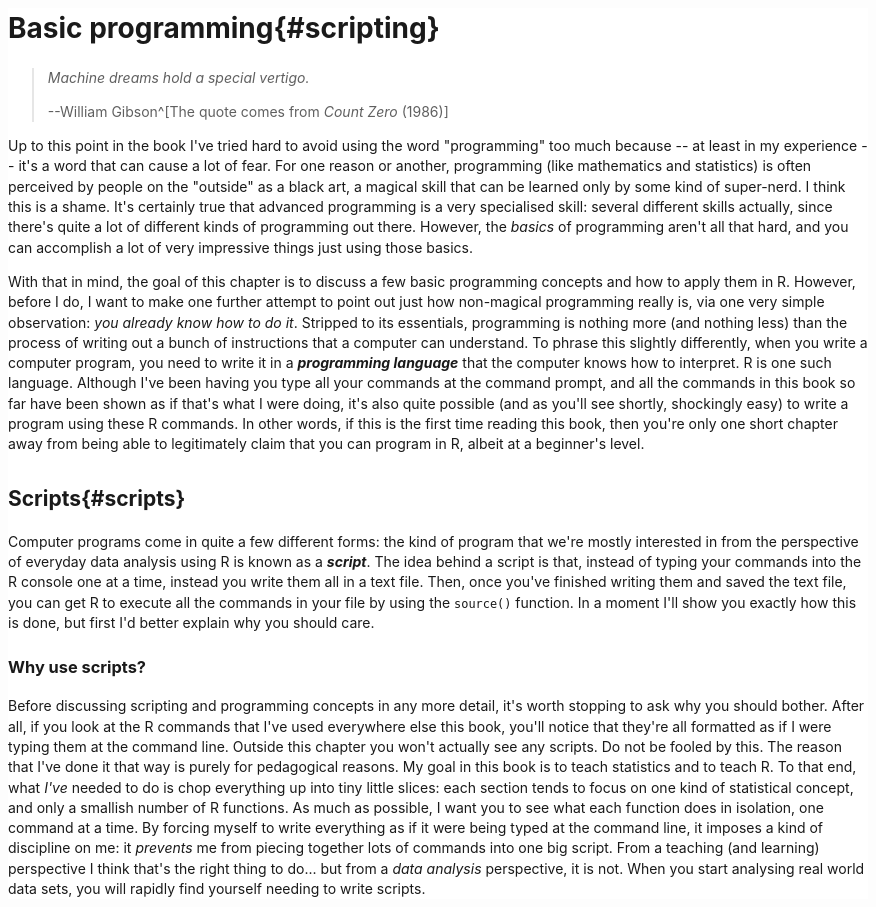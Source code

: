 # Basic programming{#scripting}

>*Machine dreams hold a special vertigo.*
>
>--William Gibson^[The quote comes from *Count Zero* (1986)]

Up to this point in the book I've tried hard to avoid using the word "programming" too much because -- at least in my experience -- it's a word that can cause a lot of fear. For one reason or another, programming (like mathematics and statistics) is often perceived by people on the "outside" as a black art, a magical skill that can be learned only by some kind of super-nerd. I think this is a shame. It's certainly true that advanced programming is a very specialised skill: several different skills actually, since there's quite a lot of different kinds of programming out there. However, the *basics* of programming aren't all that hard, and you can accomplish a lot of very impressive things just using those basics. 

With that in mind, the goal of this chapter is to discuss a few basic programming concepts and how to apply them in R. However, before I do, I want to make one further attempt to point out just how non-magical programming really is, via one very simple observation: *you already know how to do it*. Stripped to its essentials, programming is nothing more (and nothing less) than the process of writing out a bunch of instructions that a computer can understand. To phrase this slightly differently, when you write a computer program, you need to write it in a **_programming language_** that the computer knows how to interpret. R is one such language. Although I've been having you type all your commands at the command prompt, and all the commands in this book so far have been shown as if that's what I were doing, it's also quite possible (and as you'll see shortly, shockingly easy) to write a program using these R commands. In other words, if this is the first time reading this book, then you're only one short chapter away from being able to legitimately claim that you can program in R, albeit at a beginner's level.    



## Scripts{#scripts}


Computer programs come in quite a few different forms: the kind of program that we're mostly interested in from the perspective of everyday data analysis using R is known as a **_script_**. The idea behind a script is that, instead of typing your commands into the R console one at a time, instead you write them all in a text file. Then, once you've finished writing them and saved the text file, you can get R to execute all the commands in your file by using the `source()` function. In a moment I'll show you exactly how this is done, but first I'd better explain why you should care.


### Why use scripts?

Before discussing scripting and programming concepts in any more detail, it's worth stopping to ask why you should bother. After all, if you look at the R commands that I've used everywhere else this book, you'll notice that they're all formatted as if I were typing them at the command line. Outside this chapter you won't actually see any scripts. Do not be fooled by this. The reason that I've done it that way is purely for pedagogical reasons. My goal in this book is to teach statistics and to teach R. To that end, what *I've* needed to do is chop everything up into tiny little slices: each section tends to focus on one kind of statistical concept, and only a smallish number of R functions. As much as possible, I want you to see what each function does in isolation, one command at a time. By forcing myself to write everything as if it were being typed at the command line, it imposes a kind of discipline on me: it *prevents* me from piecing together lots of commands into one big script. From a teaching (and learning) perspective I think that's the right thing to do... but from a *data analysis* perspective, it is not. When you start analysing real world data sets, you will rapidly find yourself needing to write scripts.
